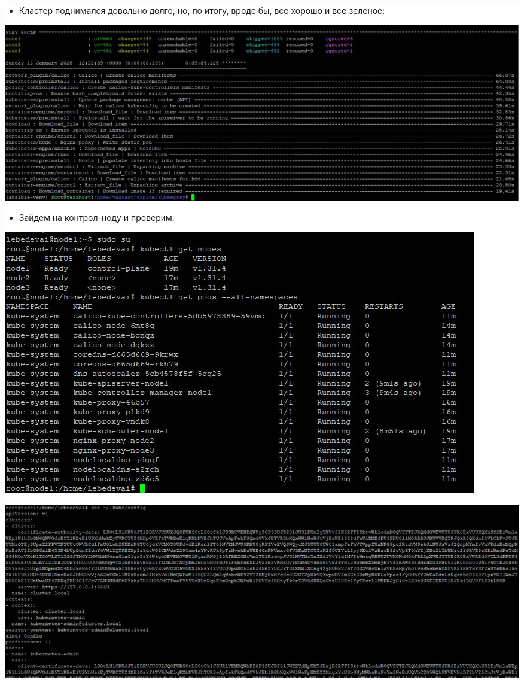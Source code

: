 - Кластер поднимался довольно долго, но, по итогу, вроде бы, все хорошо и все зеленое:

![5](img/5.JPG)  

 - Зайдем на контрол-ноду и проверим:

![6](img/6.JPG)     

![7](img/7.JPG)  

